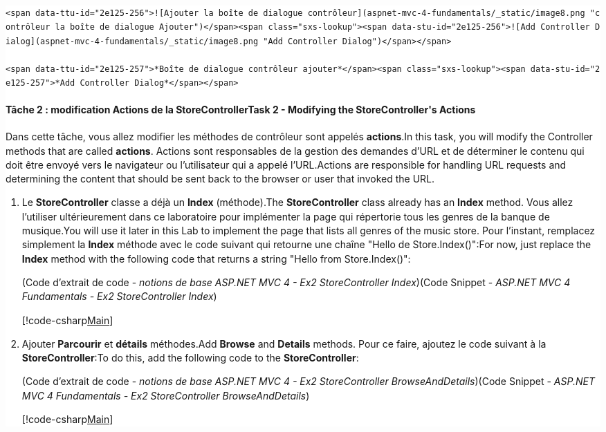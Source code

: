     <span data-ttu-id="2e125-256">![Ajouter la boîte de dialogue contrôleur](aspnet-mvc-4-fundamentals/_static/image8.png "contrôleur la boîte de dialogue Ajouter")</span><span class="sxs-lookup"><span data-stu-id="2e125-256">![Add Controller Dialog](aspnet-mvc-4-fundamentals/_static/image8.png "Add Controller Dialog")</span></span>

    <span data-ttu-id="2e125-257">*Boîte de dialogue contrôleur ajouter*</span><span class="sxs-lookup"><span data-stu-id="2e125-257">*Add Controller Dialog*</span></span>

<a id="Ex2Task2"></a>

<a id="Task_2_-_Modifying_the_StoreControllers_Actions"></a>
#### <a name="task-2---modifying-the-storecontrollers-actions"></a><span data-ttu-id="2e125-258">Tâche 2 : modification Actions de la StoreController</span><span class="sxs-lookup"><span data-stu-id="2e125-258">Task 2 - Modifying the StoreController's Actions</span></span>

<span data-ttu-id="2e125-259">Dans cette tâche, vous allez modifier les méthodes de contrôleur sont appelés **actions**.</span><span class="sxs-lookup"><span data-stu-id="2e125-259">In this task, you will modify the Controller methods that are called **actions**.</span></span> <span data-ttu-id="2e125-260">Actions sont responsables de la gestion des demandes d’URL et de déterminer le contenu qui doit être envoyé vers le navigateur ou l’utilisateur qui a appelé l’URL.</span><span class="sxs-lookup"><span data-stu-id="2e125-260">Actions are responsible for handling URL requests and determining the content that should be sent back to the browser or user that invoked the URL.</span></span>

1. <span data-ttu-id="2e125-261">Le **StoreController** classe a déjà un **Index** (méthode).</span><span class="sxs-lookup"><span data-stu-id="2e125-261">The **StoreController** class already has an **Index** method.</span></span> <span data-ttu-id="2e125-262">Vous allez l’utiliser ultérieurement dans ce laboratoire pour implémenter la page qui répertorie tous les genres de la banque de musique.</span><span class="sxs-lookup"><span data-stu-id="2e125-262">You will use it later in this Lab to implement the page that lists all genres of the music store.</span></span> <span data-ttu-id="2e125-263">Pour l’instant, remplacez simplement la **Index** méthode avec le code suivant qui retourne une chaîne &quot;Hello de Store.Index()&quot;:</span><span class="sxs-lookup"><span data-stu-id="2e125-263">For now, just replace the **Index** method with the following code that returns a string &quot;Hello from Store.Index()&quot;:</span></span>

    <span data-ttu-id="2e125-264">(Code d’extrait de code - *notions de base ASP.NET MVC 4 - Ex2 StoreController Index*)</span><span class="sxs-lookup"><span data-stu-id="2e125-264">(Code Snippet - *ASP.NET MVC 4 Fundamentals - Ex2 StoreController Index*)</span></span>


    [!code-csharp[Main](aspnet-mvc-4-fundamentals/samples/sample2.cs)]
2. <span data-ttu-id="2e125-265">Ajouter **Parcourir** et **détails** méthodes.</span><span class="sxs-lookup"><span data-stu-id="2e125-265">Add **Browse** and **Details** methods.</span></span> <span data-ttu-id="2e125-266">Pour ce faire, ajoutez le code suivant à la **StoreController**:</span><span class="sxs-lookup"><span data-stu-id="2e125-266">To do this, add the following code to the **StoreController**:</span></span>

    <span data-ttu-id="2e125-267">(Code d’extrait de code - *notions de base ASP.NET MVC 4 - Ex2 StoreController BrowseAndDetails*)</span><span class="sxs-lookup"><span data-stu-id="2e125-267">(Code Snippet - *ASP.NET MVC 4 Fundamentals - Ex2 StoreController BrowseAndDetails*)</span></span>


    [!code-csharp[Main](aspnet-mvc-4-fundamentals/samples/sample3.cs)]

<a id="Ex2Task3"></a>
